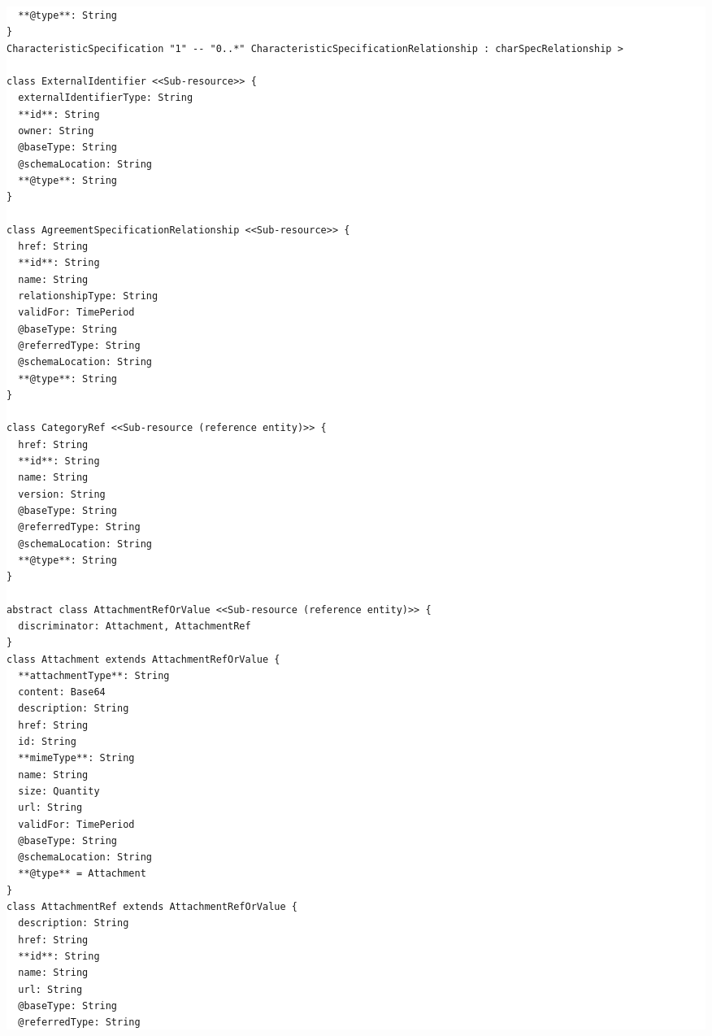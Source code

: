 ```plantuml
  **@type**: String
}
CharacteristicSpecification "1" -- "0..*" CharacteristicSpecificationRelationship : charSpecRelationship >

class ExternalIdentifier <<Sub-resource>> {
  externalIdentifierType: String
  **id**: String
  owner: String
  @baseType: String
  @schemaLocation: String
  **@type**: String
}

class AgreementSpecificationRelationship <<Sub-resource>> {
  href: String
  **id**: String
  name: String
  relationshipType: String
  validFor: TimePeriod
  @baseType: String
  @referredType: String
  @schemaLocation: String
  **@type**: String
}

class CategoryRef <<Sub-resource (reference entity)>> {
  href: String
  **id**: String
  name: String
  version: String
  @baseType: String
  @referredType: String
  @schemaLocation: String
  **@type**: String
}

abstract class AttachmentRefOrValue <<Sub-resource (reference entity)>> {
  discriminator: Attachment, AttachmentRef
}
class Attachment extends AttachmentRefOrValue {
  **attachmentType**: String
  content: Base64
  description: String
  href: String
  id: String
  **mimeType**: String
  name: String
  size: Quantity
  url: String
  validFor: TimePeriod
  @baseType: String
  @schemaLocation: String
  **@type** = Attachment
}
class AttachmentRef extends AttachmentRefOrValue {
  description: String
  href: String
  **id**: String
  name: String
  url: String
  @baseType: String
  @referredType: String
```